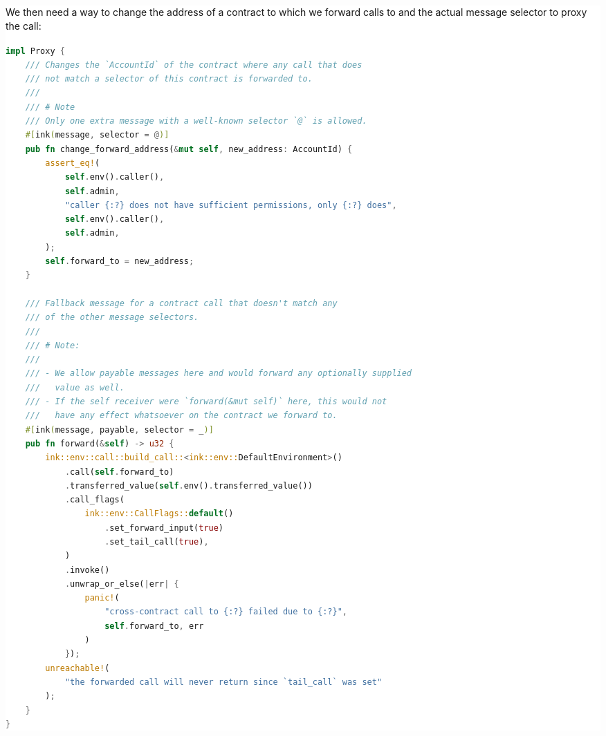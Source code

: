 We then need a way to change the address of a contract to which we forward calls
to and the actual message selector to proxy the call:

```rust
impl Proxy {
    /// Changes the `AccountId` of the contract where any call that does
    /// not match a selector of this contract is forwarded to.
    ///
    /// # Note
    /// Only one extra message with a well-known selector `@` is allowed.
    #[ink(message, selector = @)]
    pub fn change_forward_address(&mut self, new_address: AccountId) {
        assert_eq!(
            self.env().caller(),
            self.admin,
            "caller {:?} does not have sufficient permissions, only {:?} does",
            self.env().caller(),
            self.admin,
        );
        self.forward_to = new_address;
    }

    /// Fallback message for a contract call that doesn't match any
    /// of the other message selectors.
    ///
    /// # Note:
    ///
    /// - We allow payable messages here and would forward any optionally supplied
    ///   value as well.
    /// - If the self receiver were `forward(&mut self)` here, this would not
    ///   have any effect whatsoever on the contract we forward to.
    #[ink(message, payable, selector = _)]
    pub fn forward(&self) -> u32 {
        ink::env::call::build_call::<ink::env::DefaultEnvironment>()
            .call(self.forward_to)
            .transferred_value(self.env().transferred_value())
            .call_flags(
                ink::env::CallFlags::default()
                    .set_forward_input(true)
                    .set_tail_call(true),
            )
            .invoke()
            .unwrap_or_else(|err| {
                panic!(
                    "cross-contract call to {:?} failed due to {:?}",
                    self.forward_to, err
                )
            });
        unreachable!(
            "the forwarded call will never return since `tail_call` was set"
        );
    }
}
```
